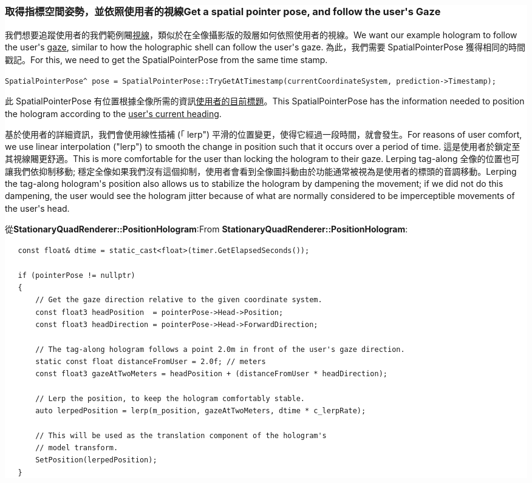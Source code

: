 ### <a name="get-a-spatial-pointer-pose-and-follow-the-users-gaze"></a><span data-ttu-id="67f1d-242">取得指標空間姿勢，並依照使用者的視線</span><span class="sxs-lookup"><span data-stu-id="67f1d-242">Get a spatial pointer pose, and follow the user's Gaze</span></span>

<span data-ttu-id="67f1d-243">我們想要追蹤使用者的我們範例闀[視線](gaze.md)，類似於在全像攝影版的殼層如何依照使用者的視線。</span><span class="sxs-lookup"><span data-stu-id="67f1d-243">We want our example hologram to follow the user's [gaze](gaze.md), similar to how the holographic shell can follow the user's gaze.</span></span> <span data-ttu-id="67f1d-244">為此，我們需要 SpatialPointerPose 獲得相同的時間戳記。</span><span class="sxs-lookup"><span data-stu-id="67f1d-244">For this, we need to get the SpatialPointerPose from the same time stamp.</span></span>

```
SpatialPointerPose^ pose = SpatialPointerPose::TryGetAtTimestamp(currentCoordinateSystem, prediction->Timestamp);
```

<span data-ttu-id="67f1d-245">此 SpatialPointerPose 有位置根據全像所需的資訊[使用者的目前標題](gaze-in-directx.md)。</span><span class="sxs-lookup"><span data-stu-id="67f1d-245">This SpatialPointerPose has the information needed to position the hologram according to the [user's current heading](gaze-in-directx.md).</span></span>

<span data-ttu-id="67f1d-246">基於使用者的詳細資訊，我們會使用線性插補 (「 lerp") 平滑的位置變更，使得它經過一段時間，就會發生。</span><span class="sxs-lookup"><span data-stu-id="67f1d-246">For reasons of user comfort, we use linear interpolation ("lerp") to smooth the change in position such that it occurs over a period of time.</span></span> <span data-ttu-id="67f1d-247">這是使用者於鎖定至其視線闀更舒適。</span><span class="sxs-lookup"><span data-stu-id="67f1d-247">This is more comfortable for the user than locking the hologram to their gaze.</span></span> <span data-ttu-id="67f1d-248">Lerping tag-along 全像的位置也可讓我們依抑制移動; 穩定全像如果我們沒有這個抑制，使用者會看到全像圖抖動由於功能通常被視為是使用者的標頭的音調移動。</span><span class="sxs-lookup"><span data-stu-id="67f1d-248">Lerping the tag-along hologram's position also allows us to stabilize the hologram by dampening the movement; if we did not do this dampening, the user would see the hologram jitter because of what are normally considered to be imperceptible movements of the user's head.</span></span>

<span data-ttu-id="67f1d-249">從**StationaryQuadRenderer::PositionHologram**:</span><span class="sxs-lookup"><span data-stu-id="67f1d-249">From **StationaryQuadRenderer::PositionHologram**:</span></span>

```
   const float& dtime = static_cast<float>(timer.GetElapsedSeconds());

   if (pointerPose != nullptr)
   {
       // Get the gaze direction relative to the given coordinate system.
       const float3 headPosition  = pointerPose->Head->Position;
       const float3 headDirection = pointerPose->Head->ForwardDirection;

       // The tag-along hologram follows a point 2.0m in front of the user's gaze direction.
       static const float distanceFromUser = 2.0f; // meters
       const float3 gazeAtTwoMeters = headPosition + (distanceFromUser * headDirection);

       // Lerp the position, to keep the hologram comfortably stable.
       auto lerpedPosition = lerp(m_position, gazeAtTwoMeters, dtime * c_lerpRate);

       // This will be used as the translation component of the hologram's
       // model transform.
       SetPosition(lerpedPosition);
   }
```

